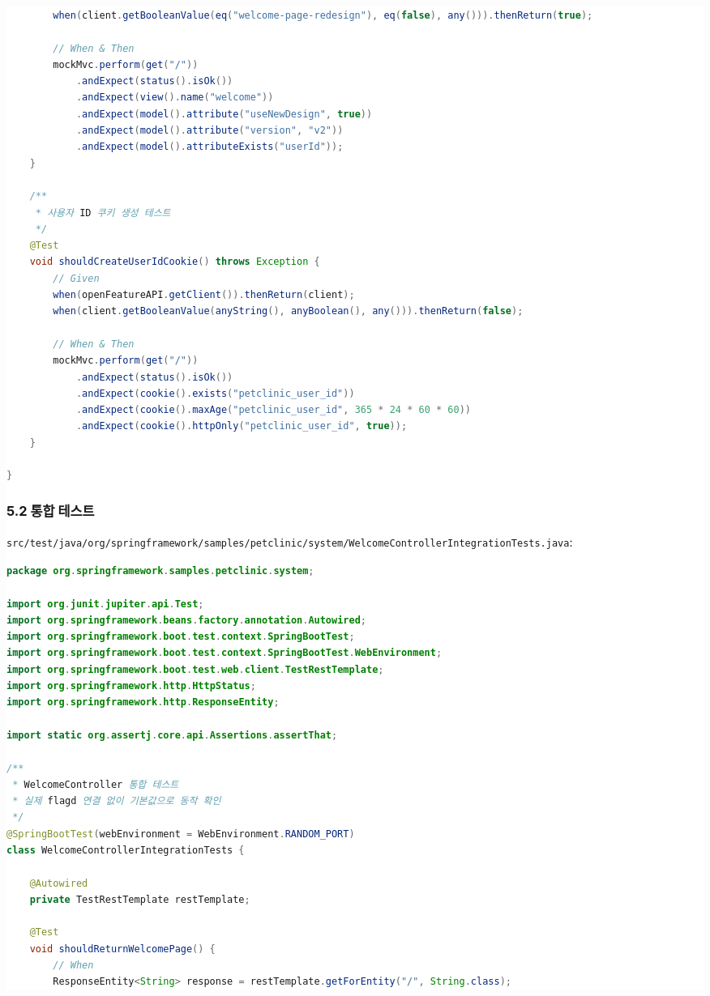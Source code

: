 ```java
		when(client.getBooleanValue(eq("welcome-page-redesign"), eq(false), any())).thenReturn(true);

		// When & Then
		mockMvc.perform(get("/"))
			.andExpect(status().isOk())
			.andExpect(view().name("welcome"))
			.andExpect(model().attribute("useNewDesign", true))
			.andExpect(model().attribute("version", "v2"))
			.andExpect(model().attributeExists("userId"));
	}

	/**
	 * 사용자 ID 쿠키 생성 테스트
	 */
	@Test
	void shouldCreateUserIdCookie() throws Exception {
		// Given
		when(openFeatureAPI.getClient()).thenReturn(client);
		when(client.getBooleanValue(anyString(), anyBoolean(), any())).thenReturn(false);

		// When & Then
		mockMvc.perform(get("/"))
			.andExpect(status().isOk())
			.andExpect(cookie().exists("petclinic_user_id"))
			.andExpect(cookie().maxAge("petclinic_user_id", 365 * 24 * 60 * 60))
			.andExpect(cookie().httpOnly("petclinic_user_id", true));
	}

}
```

### 5.2 통합 테스트

`src/test/java/org/springframework/samples/petclinic/system/WelcomeControllerIntegrationTests.java`:

```java
package org.springframework.samples.petclinic.system;

import org.junit.jupiter.api.Test;
import org.springframework.beans.factory.annotation.Autowired;
import org.springframework.boot.test.context.SpringBootTest;
import org.springframework.boot.test.context.SpringBootTest.WebEnvironment;
import org.springframework.boot.test.web.client.TestRestTemplate;
import org.springframework.http.HttpStatus;
import org.springframework.http.ResponseEntity;

import static org.assertj.core.api.Assertions.assertThat;

/**
 * WelcomeController 통합 테스트
 * 실제 flagd 연결 없이 기본값으로 동작 확인
 */
@SpringBootTest(webEnvironment = WebEnvironment.RANDOM_PORT)
class WelcomeControllerIntegrationTests {

	@Autowired
	private TestRestTemplate restTemplate;

	@Test
	void shouldReturnWelcomePage() {
		// When
		ResponseEntity<String> response = restTemplate.getForEntity("/", String.class);
```